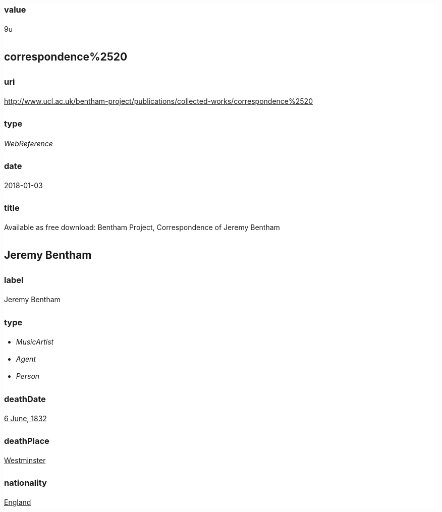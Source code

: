 ### value


9u

## correspondence%2520

### uri


http://www.ucl.ac.uk/bentham-project/publications/collected-works/correspondence%2520

### type


*WebReference*

### date


2018-01-03

### title


Available as free download: Bentham Project, Correspondence of Jeremy Bentham

## Jeremy Bentham

### label


Jeremy Bentham

### type

 - *MusicArtist*

 - *Agent*

 - *Person*

### deathDate


[6 June, 1832](#6-June-1832)

### deathPlace


[Westminster](#Westminster)

### nationality


[England](#England)
